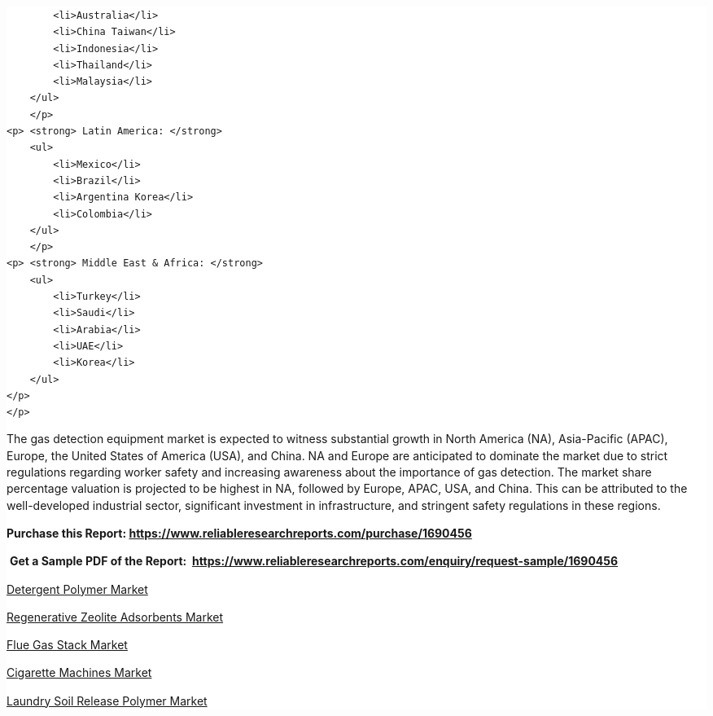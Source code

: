             <li>Australia</li>
            <li>China Taiwan</li>
            <li>Indonesia</li>
            <li>Thailand</li>
            <li>Malaysia</li>
        </ul>
        </p> 
    <p> <strong> Latin America: </strong>
        <ul>
            <li>Mexico</li>
            <li>Brazil</li>
            <li>Argentina Korea</li>
            <li>Colombia</li>
        </ul>
        </p> 
    <p> <strong> Middle East & Africa: </strong>
        <ul>
            <li>Turkey</li>
            <li>Saudi</li>
            <li>Arabia</li>
            <li>UAE</li>
            <li>Korea</li>
        </ul>
    </p>
    </p>
<p><p>The gas detection equipment market is expected to witness substantial growth in North America (NA), Asia-Pacific (APAC), Europe, the United States of America (USA), and China. NA and Europe are anticipated to dominate the market due to strict regulations regarding worker safety and increasing awareness about the importance of gas detection. The market share percentage valuation is projected to be highest in NA, followed by Europe, APAC, USA, and China. This can be attributed to the well-developed industrial sector, significant investment in infrastructure, and stringent safety regulations in these regions.</p></p>
<p><strong>Purchase this Report: <a href="https://www.reliableresearchreports.com/purchase/1690456">https://www.reliableresearchreports.com/purchase/1690456</a></strong></p>
<p>&nbsp;<strong>Get a Sample PDF of the Report:&nbsp;&nbsp;<a href="https://www.reliableresearchreports.com/enquiry/request-sample/1690456">https://www.reliableresearchreports.com/enquiry/request-sample/1690456</a></strong></p>
<p><strong></strong></p>
<p><p><a href="https://www.linkedin.com/pulse/detergent-polymer-market-insights-players-forecast/">Detergent Polymer Market</a></p><p><a href="https://www.linkedin.com/pulse/decoding-regenerative-zeolite-adsorbents-market-deep-dive-latest/">Regenerative Zeolite Adsorbents Market</a></p><p><a href="https://medium.com/@dariodooley/flue-gas-stack-market-size-cagr-trends-2024-2030-fb09a9f6c121">Flue Gas Stack Market</a></p><p><a href="https://medium.com/@ivaschinner/cigarette-machines-market-size-and-market-trends-complete-industry-overview-2023-to-2030-02b34badf6e2">Cigarette Machines Market</a></p><p><a href="https://www.linkedin.com/pulse/laundry-soil-release-polymer-market-share-amp-new-trends/">Laundry Soil Release Polymer Market</a></p></p>